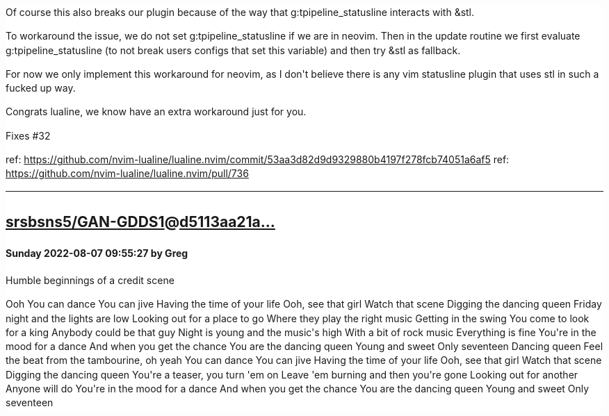 Of course this also breaks our plugin because of the way that
g:tpipeline_statusline interacts with &stl.

To workaround the issue, we do not set g:tpipeline_statusline if we are
in neovim. Then in the update routine we first evaluate
g:tpipeline_statusline (to not break users configs that set this
variable) and then try &stl as fallback.

For now we only implement this workaround for neovim, as I don't believe
there is any vim statusline plugin that uses stl in such a fucked up
way.

Congrats lualine, we know have an extra workaround just for you.

Fixes #32

ref: https://github.com/nvim-lualine/lualine.nvim/commit/53aa3d82d9d9329880b4197f278fcb74051a6af5
ref: https://github.com/nvim-lualine/lualine.nvim/pull/736

---
## [srsbsns5/GAN-GDDS1](https://github.com/srsbsns5/GAN-GDDS1)@[d5113aa21a...](https://github.com/srsbsns5/GAN-GDDS1/commit/d5113aa21a330d5dc6bf716cdba88b8e42c20cc5)
#### Sunday 2022-08-07 09:55:27 by Greg

Humble beginnings of a credit scene

Ooh
You can dance
You can jive
Having the time of your life
Ooh, see that girl
Watch that scene
Digging the dancing queen
Friday night and the lights are low
Looking out for a place to go
Where they play the right music
Getting in the swing
You come to look for a king
Anybody could be that guy
Night is young and the music's high
With a bit of rock music
Everything is fine
You're in the mood for a dance
And when you get the chance
You are the dancing queen
Young and sweet
Only seventeen
Dancing queen
Feel the beat from the tambourine, oh yeah
You can dance
You can jive
Having the time of your life
Ooh, see that girl
Watch that scene
Digging the dancing queen
You're a teaser, you turn 'em on
Leave 'em burning and then you're gone
Looking out for another
Anyone will do
You're in the mood for a dance
And when you get the chance
You are the dancing queen
Young and sweet
Only seventeen